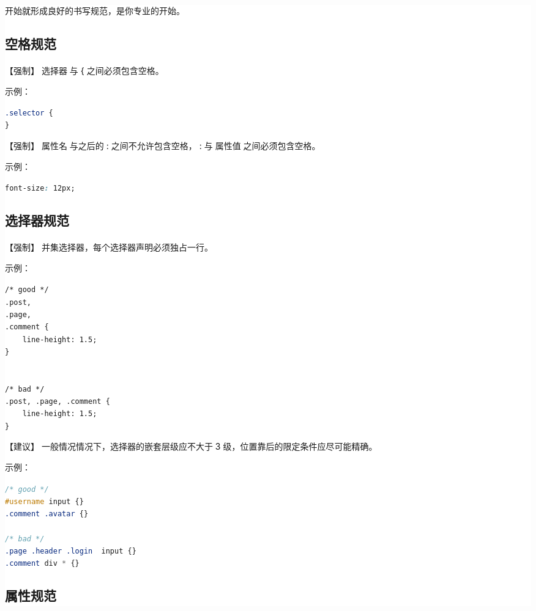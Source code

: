 开始就形成良好的书写规范，是你专业的开始。

## 空格规范

【强制】 选择器 与 { 之间必须包含空格。

示例： 

~~~css
.selector {
}
~~~

【强制】 属性名 与之后的 : 之间不允许包含空格， : 与 属性值 之间必须包含空格。

示例：

~~~css
font-size: 12px;
~~~

## 选择器规范

【强制】 并集选择器，每个选择器声明必须独占一行。

示例：

```
/* good */
.post,
.page,
.comment {
    line-height: 1.5;
}


/* bad */
.post, .page, .comment {
    line-height: 1.5;
}
```

【建议】 一般情况情况下，选择器的嵌套层级应不大于 3 级，位置靠后的限定条件应尽可能精确。

示例：

```css
/* good */
#username input {}
.comment .avatar {}

/* bad */
.page .header .login  input {}
.comment div * {}
```

## 属性规范
